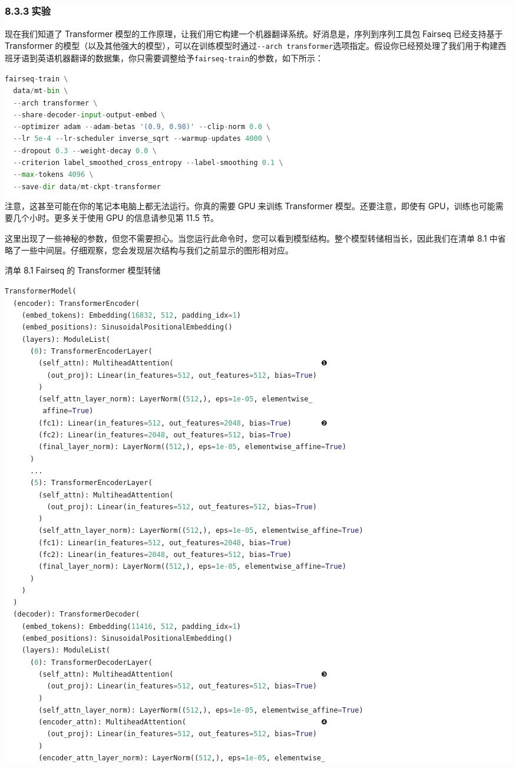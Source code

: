 ### 8.3.3 实验

现在我们知道了 Transformer 模型的工作原理，让我们用它构建一个机器翻译系统。好消息是，序列到序列工具包 Fairseq 已经支持基于 Transformer 的模型（以及其他强大的模型），可以在训练模型时通过`--arch transformer`选项指定。假设你已经预处理了我们用于构建西班牙语到英语机器翻译的数据集，你只需要调整给予`fairseq-train`的参数，如下所示：

```py
fairseq-train \
  data/mt-bin \
  --arch transformer \
  --share-decoder-input-output-embed \
  --optimizer adam --adam-betas '(0.9, 0.98)' --clip-norm 0.0 \
  --lr 5e-4 --lr-scheduler inverse_sqrt --warmup-updates 4000 \
  --dropout 0.3 --weight-decay 0.0 \
  --criterion label_smoothed_cross_entropy --label-smoothing 0.1 \
  --max-tokens 4096 \
  --save-dir data/mt-ckpt-transformer
```

注意，这甚至可能在你的笔记本电脑上都无法运行。你真的需要 GPU 来训练 Transformer 模型。还要注意，即使有 GPU，训练也可能需要几个小时。更多关于使用 GPU 的信息请参见第 11.5 节。

这里出现了一些神秘的参数，但您不需要担心。当您运行此命令时，您可以看到模型结构。整个模型转储相当长，因此我们在清单 8.1 中省略了一些中间层。仔细观察，您会发现层次结构与我们之前显示的图形相对应。

清单 8.1 Fairseq 的 Transformer 模型转储

```py
TransformerModel(
  (encoder): TransformerEncoder(
    (embed_tokens): Embedding(16832, 512, padding_idx=1)
    (embed_positions): SinusoidalPositionalEmbedding()
    (layers): ModuleList(
      (0): TransformerEncoderLayer(
        (self_attn): MultiheadAttention(                                   ❶
          (out_proj): Linear(in_features=512, out_features=512, bias=True)
        )
        (self_attn_layer_norm): LayerNorm((512,), eps=1e-05, elementwise_
         affine=True)
        (fc1): Linear(in_features=512, out_features=2048, bias=True)       ❷
        (fc2): Linear(in_features=2048, out_features=512, bias=True)
        (final_layer_norm): LayerNorm((512,), eps=1e-05, elementwise_affine=True)
      )
      ...
      (5): TransformerEncoderLayer(
        (self_attn): MultiheadAttention(
          (out_proj): Linear(in_features=512, out_features=512, bias=True)
        )
        (self_attn_layer_norm): LayerNorm((512,), eps=1e-05, elementwise_affine=True)
        (fc1): Linear(in_features=512, out_features=2048, bias=True)
        (fc2): Linear(in_features=2048, out_features=512, bias=True)
        (final_layer_norm): LayerNorm((512,), eps=1e-05, elementwise_affine=True)
      )
    )
  )
  (decoder): TransformerDecoder(
    (embed_tokens): Embedding(11416, 512, padding_idx=1)
    (embed_positions): SinusoidalPositionalEmbedding()
    (layers): ModuleList(
      (0): TransformerDecoderLayer(
        (self_attn): MultiheadAttention(                                   ❸
          (out_proj): Linear(in_features=512, out_features=512, bias=True)
        )
        (self_attn_layer_norm): LayerNorm((512,), eps=1e-05, elementwise_affine=True)
        (encoder_attn): MultiheadAttention(                                ❹
          (out_proj): Linear(in_features=512, out_features=512, bias=True)
        )
        (encoder_attn_layer_norm): LayerNorm((512,), eps=1e-05, elementwise_
```